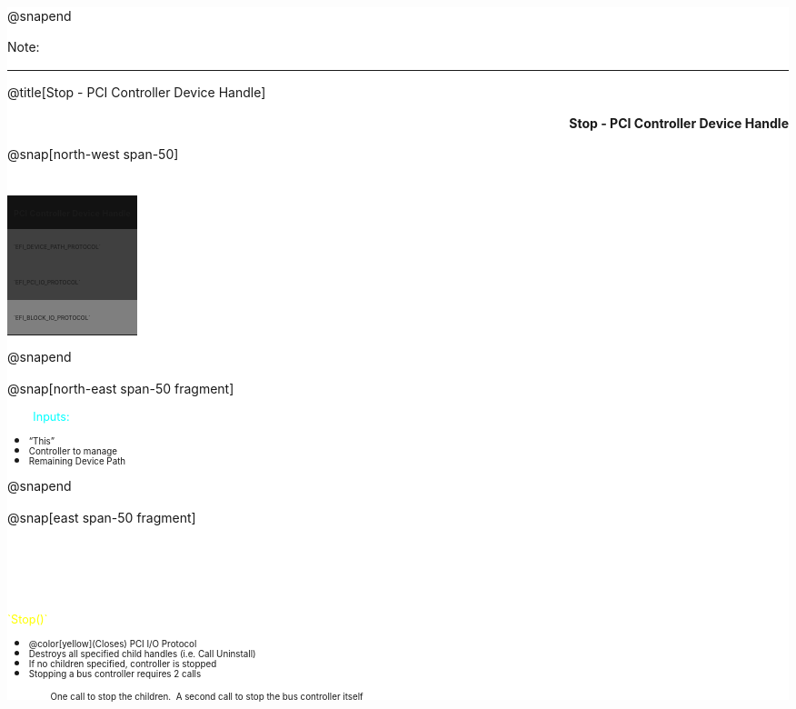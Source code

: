 @snapend


Note:



---

@title[Stop - PCI Controller Device Handle]
<p align="right"><span class="gold" ><b>Stop - PCI Controller Device Handle</b></span></p>

@snap[north-west span-50]
<br>
<br>
<table id="recTable-90">
	<tr>
       <td bgcolor="#121212" height=".025" align="center"><p style="line-height:010%"><span style="font-size:0.65em" ><b>PCI Controller Device Handle</b></span></p></td>
	</tr>
	<tr>
		<td  bgcolor="#404040" height=".02"><p style="line-height:010%"><span style="font-size:0.45em" >`EFI_DEVICE_PATH_PROTOCOL`</span></p></td>
	</tr>
	<tr>
		<td  bgcolor="#404040" height=".02"><p style="line-height:010%"><span style="font-size:0.45em" >`EFI_PCI_IO_PROTOCOL`</span></p></td>
	</tr>
	<tr>
		<td  bgcolor="#7f7f7f" height=".02"><p style="line-height:010%"><span style="font-size:0.45em" >`EFI_BLOCK_IO_PROTOCOL`</span></p></td>
	</tr>
</table>

@snapend

@snap[north-east span-50 fragment]
<br>
<p style="line-height:85%" align="left"><span style="font-size:0.9em" ><font color="cyan">&nbsp;&nbsp;&nbsp;&nbsp;&nbsp;&nbsp;&nbsp;&nbsp;Inputs:</font></span></p>
<ul style="list-style-type:disc; line-height:0.7;">
  <li><span style="font-size:0.7em" > “This”  </span></li>
  <li><span style="font-size:0.7em" >  Controller to manage</span></li>
  <li><span style="font-size:0.7em" >  Remaining Device Path&nbsp;&nbsp;&nbsp;&nbsp;&nbsp;&nbsp;&nbsp;&nbsp;</span></li>
</ul>
@snapend



@snap[east span-50 fragment]
<br>
<br>
<br>
<br>
<br>
<p style="line-height:85%" align="left"><span style="font-size:0.9em" ><font color="yellow">`Stop()`</font></span></p>
<ul style="list-style-type:disc; line-height:0.7;">
   <li><span style="font-size:0.7em" > @color[yellow](Closes) PCI I/O Protocol </span></li>
   <li><span style="font-size:0.7em" > Destroys all specified child handles (i.e. Call Uninstall)  </span></li>
   <li><span style="font-size:0.7em" > If no children specified, controller is stopped </span></li>
   <li><span style="font-size:0.7em" > Stopping a bus controller requires 2 calls </span></li>
   <ul style="list-style-type:none; line-height:0.7;">
		<li><span style="font-size:0.7em" > One call to stop the children.  A second call to stop the bus controller itself </span></li>
   </ul>
</ul>